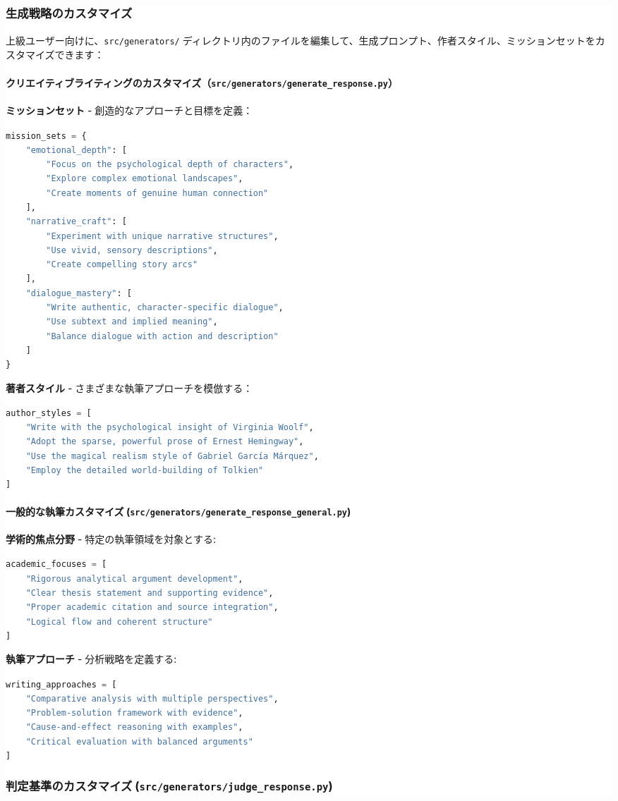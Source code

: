 ### 生成戦略のカスタマイズ

上級ユーザー向けに、`src/generators/` ディレクトリ内のファイルを編集して、生成プロンプト、作者スタイル、ミッションセットをカスタマイズできます：

#### クリエイティブライティングのカスタマイズ（`src/generators/generate_response.py`）

**ミッションセット** - 創造的なアプローチと目標を定義：

```python
mission_sets = {
    "emotional_depth": [
        "Focus on the psychological depth of characters",
        "Explore complex emotional landscapes", 
        "Create moments of genuine human connection"
    ],
    "narrative_craft": [
        "Experiment with unique narrative structures",
        "Use vivid, sensory descriptions",
        "Create compelling story arcs"
    ],
    "dialogue_mastery": [
        "Write authentic, character-specific dialogue",
        "Use subtext and implied meaning",
        "Balance dialogue with action and description"
    ]
}
```
**著者スタイル** - さまざまな執筆アプローチを模倣する：

```python
author_styles = [
    "Write with the psychological insight of Virginia Woolf",
    "Adopt the sparse, powerful prose of Ernest Hemingway", 
    "Use the magical realism style of Gabriel García Márquez",
    "Employ the detailed world-building of Tolkien"
]
```
#### 一般的な執筆カスタマイズ (`src/generators/generate_response_general.py`)

**学術的焦点分野** - 特定の執筆領域を対象とする:

```python
academic_focuses = [
    "Rigorous analytical argument development",
    "Clear thesis statement and supporting evidence",
    "Proper academic citation and source integration",
    "Logical flow and coherent structure"
]
```
**執筆アプローチ** - 分析戦略を定義する:

```python
writing_approaches = [
    "Comparative analysis with multiple perspectives",
    "Problem-solution framework with evidence",
    "Cause-and-effect reasoning with examples",
    "Critical evaluation with balanced arguments"
]
```
### 判定基準のカスタマイズ (`src/generators/judge_response.py`)
